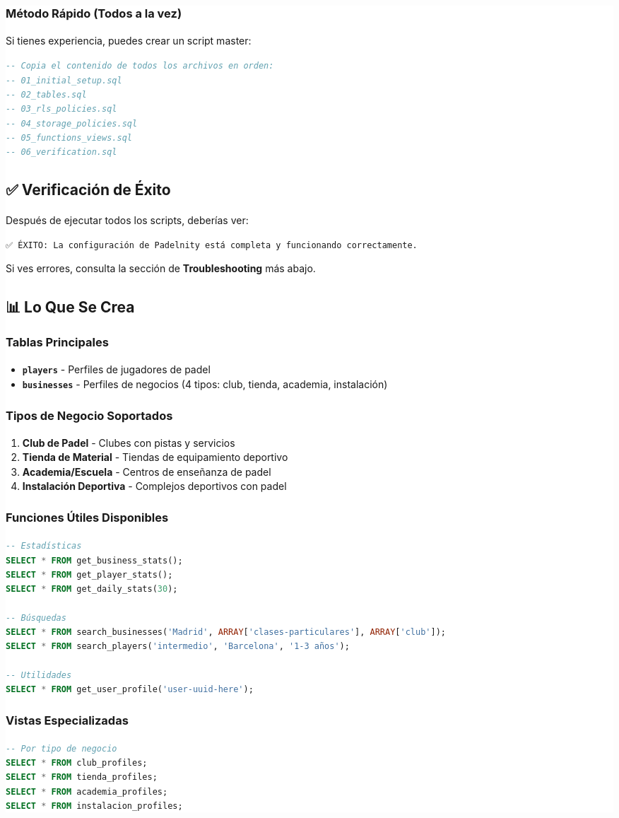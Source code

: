 ### Método Rápido (Todos a la vez)
Si tienes experiencia, puedes crear un script master:

```sql
-- Copia el contenido de todos los archivos en orden:
-- 01_initial_setup.sql
-- 02_tables.sql  
-- 03_rls_policies.sql
-- 04_storage_policies.sql
-- 05_functions_views.sql
-- 06_verification.sql
```

## ✅ Verificación de Éxito

Después de ejecutar todos los scripts, deberías ver:

```
✅ ÉXITO: La configuración de Padelnity está completa y funcionando correctamente.
```

Si ves errores, consulta la sección de **Troubleshooting** más abajo.

## 📊 Lo Que Se Crea

### Tablas Principales
- **`players`** - Perfiles de jugadores de padel
- **`businesses`** - Perfiles de negocios (4 tipos: club, tienda, academia, instalación)

### Tipos de Negocio Soportados
1. **Club de Padel** - Clubes con pistas y servicios
2. **Tienda de Material** - Tiendas de equipamiento deportivo
3. **Academia/Escuela** - Centros de enseñanza de padel
4. **Instalación Deportiva** - Complejos deportivos con padel

### Funciones Útiles Disponibles
```sql
-- Estadísticas
SELECT * FROM get_business_stats();
SELECT * FROM get_player_stats();
SELECT * FROM get_daily_stats(30);

-- Búsquedas
SELECT * FROM search_businesses('Madrid', ARRAY['clases-particulares'], ARRAY['club']);
SELECT * FROM search_players('intermedio', 'Barcelona', '1-3 años');

-- Utilidades
SELECT * FROM get_user_profile('user-uuid-here');
```

### Vistas Especializadas
```sql
-- Por tipo de negocio
SELECT * FROM club_profiles;
SELECT * FROM tienda_profiles;
SELECT * FROM academia_profiles;
SELECT * FROM instalacion_profiles;
```
